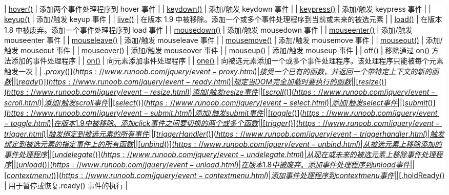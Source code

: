 | [hover()](https://www.runoob.com/jquery/event-hover.html)    | 添加两个事件处理程序到 hover 事件                            |
| [keydown()](https://www.runoob.com/jquery/event-keydown.html) | 添加/触发 keydown 事件                                       |
| [keypress()](https://www.runoob.com/jquery/event-keypress.html) | 添加/触发 keypress 事件                                      |
| [keyup()](https://www.runoob.com/jquery/event-keyup.html)    | 添加/触发 keyup 事件                                         |
| [live()](https://www.runoob.com/jquery/event-live.html)      | 在版本 1.9 中被移除。添加一个或多个事件处理程序到当前或未来的被选元素 |
| [load()](https://www.runoob.com/jquery/event-load.html)      | 在版本 1.8 中被废弃。添加一个事件处理程序到 load 事件        |
| [mousedown()](https://www.runoob.com/jquery/event-mousedown.html) | 添加/触发 mousedown 事件                                     |
| [mouseenter()](https://www.runoob.com/jquery/event-mouseenter.html) | 添加/触发 mouseenter 事件                                    |
| [mouseleave()](https://www.runoob.com/jquery/event-mouseleave.html) | 添加/触发 mouseleave 事件                                    |
| [mousemove()](https://www.runoob.com/jquery/event-mousemove.html) | 添加/触发 mousemove 事件                                     |
| [mouseout()](https://www.runoob.com/jquery/event-mouseout.html) | 添加/触发 mouseout 事件                                      |
| [mouseover()](https://www.runoob.com/jquery/event-mouseover.html) | 添加/触发 mouseover 事件                                     |
| [mouseup()](https://www.runoob.com/jquery/event-mouseup.html) | 添加/触发 mouseup 事件                                       |
| [off()](https://www.runoob.com/jquery/event-off.html)        | 移除通过 on() 方法添加的事件处理程序                         |
| [on()](https://www.runoob.com/jquery/event-on.html)          | 向元素添加事件处理程序                                       |
| [one()](https://www.runoob.com/jquery/event-one.html)        | 向被选元素添加一个或多个事件处理程序。该处理程序只能被每个元素触发一次 |
| [$.proxy()](https://www.runoob.com/jquery/event-proxy.html)  | 接受一个已有的函数，并返回一个带特定上下文的新的函数         |
| [ready()](https://www.runoob.com/jquery/event-ready.html)    | 规定当 DOM 完全加载时要执行的函数                            |
| [resize()](https://www.runoob.com/jquery/event-resize.html)  | 添加/触发 resize 事件                                        |
| [scroll()](https://www.runoob.com/jquery/event-scroll.html)  | 添加/触发 scroll 事件                                        |
| [select()](https://www.runoob.com/jquery/event-select.html)  | 添加/触发 select 事件                                        |
| [submit()](https://www.runoob.com/jquery/event-submit.html)  | 添加/触发 submit 事件                                        |
| [toggle()](https://www.runoob.com/jquery/event-toggle.html)  | 在版本 1.9 中被移除。添加 click 事件之间要切换的两个或多个函数 |
| [trigger()](https://www.runoob.com/jquery/event-trigger.html) | 触发绑定到被选元素的所有事件                                 |
| [triggerHandler()](https://www.runoob.com/jquery/event-triggerhandler.html) | 触发绑定到被选元素的指定事件上的所有函数                     |
| [unbind()](https://www.runoob.com/jquery/event-unbind.html)  | 从被选元素上移除添加的事件处理程序                           |
| [undelegate()](https://www.runoob.com/jquery/event-undelegate.html) | 从现在或未来的被选元素上移除事件处理程序                     |
| [unload()](https://www.runoob.com/jquery/event-unload.html)  | 在版本 1.8 中被废弃。添加事件处理程序到 unload 事件          |
| [contextmenu()](https://www.runoob.com/jquery/event-contextmenu.html) | 添加事件处理程序到 contextmenu 事件                          |
| [$.holdReady()](https://www.runoob.com/jquery/event-holdready.html) | 用于暂停或恢复.ready() 事件的执行                            |
